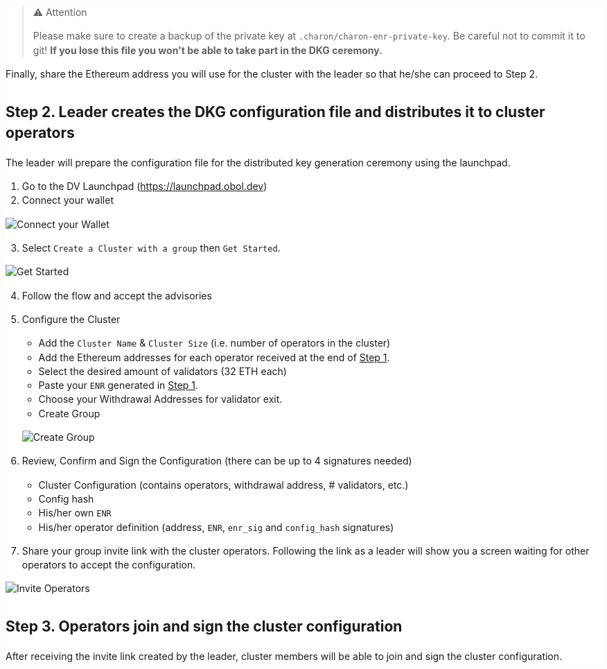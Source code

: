 > ⚠️ Attention
>
> Please make sure to create a backup of the private key at `.charon/charon-enr-private-key`. Be careful not to commit it to git! **If you lose this file you won't be able to take part in the DKG ceremony.**

Finally, share the Ethereum address you will use for the cluster with the leader so that he/she can proceed to Step 2.

## Step 2. Leader creates the DKG configuration file and distributes it to cluster operators

The leader will prepare the configuration file for the distributed key generation ceremony using the launchpad.

1. Go to the DV Launchpad (https://launchpad.obol.dev)
2. Connect your wallet

![Connect your Wallet](https://github.com/ObolNetwork/obol-docs/blob/main/img/Guide01.png)

3. Select `Create a Cluster with a group` then `Get Started`.

![Get Started](https://github.com/ObolNetwork/obol-docs/blob/main/img/Guide02.png)

4. Follow the flow and accept the advisories
5.  Configure the Cluster

    * Add the `Cluster Name` & `Cluster Size` (i.e. number of operators in the cluster)
    * Add the Ethereum addresses for each operator received at the end of [Step 1](quickstart-group-launchpad.md#step-1-creating-and-backing-up-a-private-key-for-charon).
    * Select the desired amount of validators (32 ETH each)
    * Paste your `ENR` generated in [Step 1](quickstart-group-launchpad.md#step-1-creating-and-backing-up-a-private-key-for-charon).
    * Choose your Withdrawal Addresses for validator exit.
    * Create Group

    ![Create Group](https://github.com/ObolNetwork/obol-docs/blob/main/img/Guide03.png)
6. Review, Confirm and Sign the Configuration (there can be up to 4 signatures needed)
   * Cluster Configuration (contains operators, withdrawal address, # validators, etc.)
   * Config hash
   * His/her own `ENR`
   * His/her operator definition (address, `ENR`, `enr_sig` and `config_hash` signatures)
7. Share your group invite link with the cluster operators. Following the link as a leader will show you a screen waiting for other operators to accept the configuration.

![Invite Operators](https://github.com/ObolNetwork/obol-docs/blob/main/img/Guide04.png)

## Step 3. Operators join and sign the cluster configuration

After receiving the invite link created by the leader, cluster members will be able to join and sign the cluster configuration.
